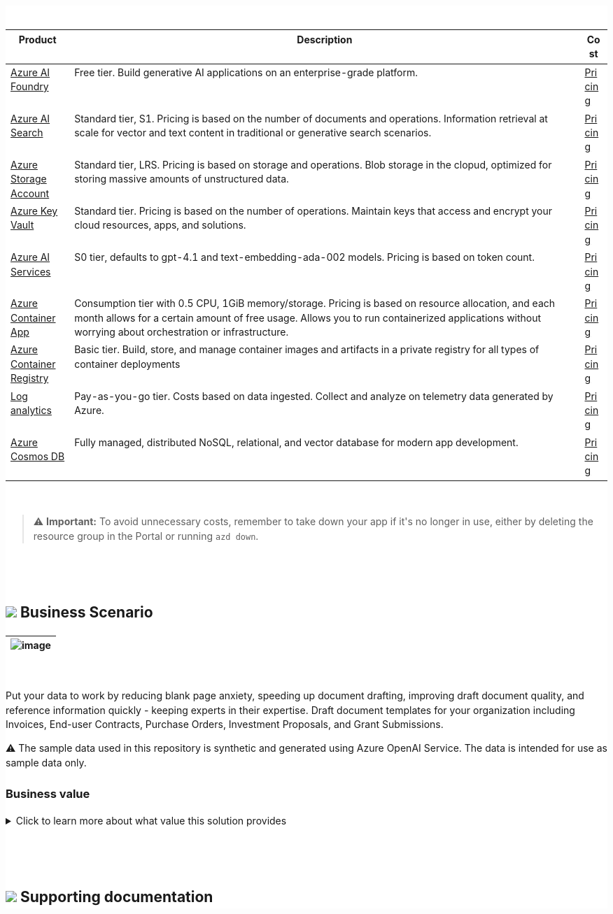 <br/>

| Product | Description | Cost |
|---|---|---|
| [Azure AI Foundry](https://learn.microsoft.com/en-us/azure/ai-foundry/) | Free tier. Build generative AI applications on an enterprise-grade platform. | [Pricing](https://azure.microsoft.com/pricing/details/ai-studio/) |
| [Azure AI Search](https://learn.microsoft.com/en-us/azure/search/) | Standard tier, S1. Pricing is based on the number of documents and operations. Information retrieval at scale for vector and text content in traditional or generative search scenarios. | [Pricing](https://azure.microsoft.com/pricing/details/search/) |
| [Azure Storage Account](https://learn.microsoft.com/en-us/azure/storage/blobs/) | Standard tier, LRS. Pricing is based on storage and operations. Blob storage in the clopud, optimized for storing massive amounts of unstructured data. | [Pricing](https://azure.microsoft.com/pricing/details/storage/blobs/) |
| [Azure Key Vault](https://learn.microsoft.com/en-us/azure/key-vault/) | Standard tier. Pricing is based on the number of operations. Maintain keys that access and encrypt your cloud resources, apps, and solutions. | [Pricing](https://azure.microsoft.com/pricing/details/key-vault/) |
| [Azure AI Services](https://learn.microsoft.com/en-us/azure/ai-services/) | S0 tier, defaults to gpt-4.1 and text-embedding-ada-002 models. Pricing is based on token count. | [Pricing](https://azure.microsoft.com/pricing/details/cognitive-services/) |
| [Azure Container App](https://learn.microsoft.com/en-us/azure/container-apps/) | Consumption tier with 0.5 CPU, 1GiB memory/storage. Pricing is based on resource allocation, and each month allows for a certain amount of free usage. Allows you to run containerized applications without worrying about orchestration or infrastructure. | [Pricing](https://azure.microsoft.com/pricing/details/container-apps/) |
| [Azure Container Registry](https://learn.microsoft.com/en-us/azure/container-registry/) | Basic tier. Build, store, and manage container images and artifacts in a private registry for all types of container deployments | [Pricing](https://azure.microsoft.com/pricing/details/container-registry/) |
| [Log analytics](https://learn.microsoft.com/en-us/azure/azure-monitor/) | Pay-as-you-go tier. Costs based on data ingested. Collect and analyze on telemetry data generated by Azure. | [Pricing](https://azure.microsoft.com/pricing/details/monitor/) |
| [Azure Cosmos DB](https://learn.microsoft.com/en-us/azure/cosmos-db/) | Fully managed, distributed NoSQL, relational, and vector database for modern app development. | [Pricing](https://azure.microsoft.com/en-us/pricing/details/cosmos-db/autoscale-provisioned/) |



<br/>

>⚠️ **Important:** To avoid unnecessary costs, remember to take down your app if it's no longer in use,
either by deleting the resource group in the Portal or running `azd down`.

<br /><br />
<h2><img src="./docs/images/readme/business-scenario.png" width="48" />
Business Scenario
</h2>


|![image](./docs/images/landing_page.png)|
|---|

<br/>

Put your data to work by reducing blank page anxiety, speeding up document drafting, improving draft document quality, and reference information quickly - keeping experts in their expertise. Draft document templates for your organization including Invoices, End-user Contracts, Purchase Orders, Investment Proposals, and Grant Submissions.

⚠️ The sample data used in this repository is synthetic and generated using Azure OpenAI Service. The data is intended for use as sample data only.


### Business value
<details><summary>Click to learn more about what value this solution provides</summary></details>

<br /><br />

<h2><img src="./docs/images/readme/supporting-documentation.png" width="48" />
Supporting documentation
</h2>
